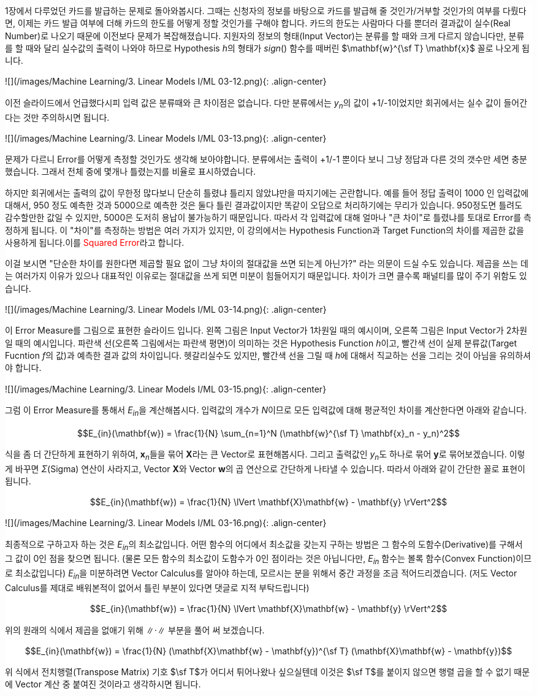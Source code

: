 1장에서 다루었던 카드를 발급하는 문제로 돌아와봅시다. 그때는 신청자의 정보를 바탕으로 카드를 발급해 줄 것인가/거부할 것인가의 여부를 다뤘다면, 이제는 카드 발급 여부에 더해 카드의 한도를 어떻게 정할 것인가를 구해야 합니다. 카드의 한도는 사람마다 다를 뿐더러 결과값이 실수(Real Number)로 나오기 때문에 이전보다 문제가 복잡해졌습니다. 지원자의 정보의 형태(Input Vector)는 분류를 할 때와 크게 다르지 않습니다만, 분류를 할 때와 달리 실수값의 출력이 나와야 하므로 Hypothesis $h$의 형태가 $sign()$ 함수를 떼버린 $\mathbf{w}^{\sf T} \mathbf{x}$ 꼴로 나오게 됩니다.

![](/images/Machine Learning/3. Linear Models I/ML 03-12.png){: .align-center}

이전 슬라이드에서 언급했다시피 입력 값은 분류때와 큰 차이점은 없습니다.
다만 분류에서는 $y_n$의 값이 +1/-1이었지만 회귀에서는 실수 값이 들어간다는 것만 주의하시면 됩니다.

![](/images/Machine Learning/3. Linear Models I/ML 03-13.png){: .align-center}

문제가 다르니 Error를 어떻게 측정할 것인가도 생각해 보아야합니다. 분류에서는 출력이 +1/-1 뿐이다 보니 그냥 정답과 다른 것의 갯수만 세면 충분했습니다. 그래서 전체 중에 몇개나 틀렸는지를 비율로 표시하였습니다.

하지만 회귀에서는 출력의 값이 무한정 많다보니 단순히 틀렸냐 틀리지 않았냐만을 따지기에는 곤란합니다. 예를 들어 정답 출력이 1000 인 입력값에 대해서, 950 정도 예측한 것과 5000으로 예측한 것은 둘다 틀린 결과값이지만 똑같이 오답으로 처리하기에는 무리가 있습니다. 950정도면 틀려도 감수할만한 값일 수 있지만, 5000은 도저히 용납이 불가능하기 때문입니다. 따라서 각 입력값에 대해 얼마나 "큰 차이"로 틀렸냐를 토대로 Error를 측정하게 됩니다. 이 "차이"를 측정하는 방법은 여러 가지가 있지만, 이 강의에서는 Hypothesis Function과 Target Function의 차이를 제곱한 값을 사용하게 됩니다.이를 <span style="color:red">Squared Error</span>라고 합니다.

이걸 보시면 "단순한 차이를 원한다면 제곱할 필요 없이 그냥 차이의 절대값을 쓰면 되는게 아닌가?" 라는 의문이 드실 수도 있습니다. 제곱을 쓰는 데는 여러가지 이유가 있으나 대표적인 이유로는 절대값을 쓰게 되면 미분이 힘들어지기 때문입니다. 차이가 크면 클수록 패널티를 많이 주기 위함도 있습니다.

![](/images/Machine Learning/3. Linear Models I/ML 03-14.png){: .align-center}

이 Error Measure를 그림으로 표현한 슬라이드 입니다. 왼쪽 그림은 Input Vector가 1차원일 때의 예시이며, 오른쪽 그림은 Input Vector가 2차원일 때의 예시입니다. 파란색 선(오른쪽 그림에서는 파란색 평면)이 의미하는 것은 Hypothesis Function $h$이고, 빨간색 선이 실제 분류값(Target Fucntion $f$의 값)과 예측한 결과 값의 차이입니다. 헷갈리실수도 있지만, 빨간색 선을 그릴 때 $h$에 대해서 직교하는 선을 그리는 것이 아님을 유의하셔야 합니다.

![](/images/Machine Learning/3. Linear Models I/ML 03-15.png){: .align-center}

그럼 이 Error Measure를 통해서 $E_{in}$을 계산해봅시다. 입력값의 개수가 $N$이므로 모든 입력값에 대해 평균적인 차이를 계산한다면 아래와 같습니다.

$$E_{in}(\mathbf{w}) = \frac{1}{N} \sum_{n=1}^N (\mathbf{w}^{\sf T} \mathbf{x}_n - y_n)^2$$

식을 좀 더 간단하게 표현하기 위하여, $\mathbf{x}_n$들을 묶어 $\mathbf{X}$라는 큰 Vector로 표현해봅시다. 그리고 출력값인 $y_n$도 하나로 묶어 $\mathbf{y}$로 묶어보겠습니다. 이렇게 바꾸면 $\Sigma$(Sigma) 연산이 사라지고, Vector $\mathbf{X}$와 Vector $\mathbf{w}$의 곱 연산으로 간단하게 나타낼 수 있습니다. 따라서 아래와 같이 간단한 꼴로 표현이 됩니다.

$$E_{in}(\mathbf{w}) = \frac{1}{N} \lVert \mathbf{X}\mathbf{w} - \mathbf{y} \rVert^2$$

![](/images/Machine Learning/3. Linear Models I/ML 03-16.png){: .align-center}

최종적으로 구하고자 하는 것은 $E_{in}$의 최소값입니다. 어떤 함수의 어디에서 최소값을 갖는지 구하는 방법은 그 함수의 도함수(Derivative)를 구해서 그 값이 0인 점을 찾으면 됩니다. (물론 모든 함수의 최소값이 도함수가 0인 점이라는 것은 아닙니다만, $E_{in}$ 함수는 볼록 함수(Convex Function)이므로 최소값입니다) $E_{in}$을 미분하려면 Vector Calculus를 알아야 하는데, 모르시는 분을 위해서 중간 과정을 조금 적어드리겠습니다. (저도 Vector Calculus를 제대로 배워본적이 없어서 틀린 부분이 있다면 댓글로 지적 부탁드립니다)

$$E_{in}(\mathbf{w}) = \frac{1}{N} \lVert \mathbf{X}\mathbf{w} - \mathbf{y} \rVert^2$$

위의 원래의 식에서 제곱을 없애기 위해 $\lVert \cdot \rVert$ 부분을 풀어 써 보겠습니다.

$$E_{in}(\mathbf{w}) = \frac{1}{N} (\mathbf{X}\mathbf{w} - \mathbf{y})^{\sf T} (\mathbf{X}\mathbf{w} - \mathbf{y})$$

위 식에서 전치행렬(Transpose Matrix) 기호 $\sf T$가 어디서 튀어나왔나 싶으실텐데 이것은 $\sf T$를 붙이지 않으면 행렬 곱을 할 수 없기 때문에 Vector 계산 중 붙여진 것이라고 생각하시면 됩니다.
